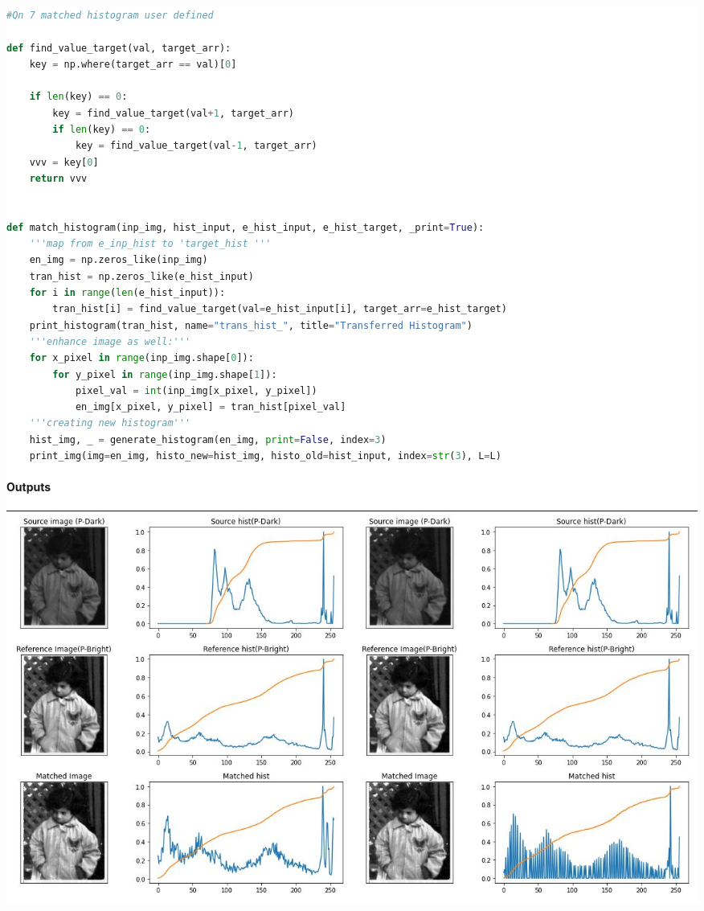 ```py
```

```py
#Qn 7 matched histogram user defined

def find_value_target(val, target_arr):
    key = np.where(target_arr == val)[0]

    if len(key) == 0:
        key = find_value_target(val+1, target_arr)
        if len(key) == 0:
            key = find_value_target(val-1, target_arr)
    vvv = key[0]
    return vvv


def match_histogram(inp_img, hist_input, e_hist_input, e_hist_target, _print=True):
    '''map from e_inp_hist to 'target_hist '''
    en_img = np.zeros_like(inp_img)
    tran_hist = np.zeros_like(e_hist_input)
    for i in range(len(e_hist_input)):
        tran_hist[i] = find_value_target(val=e_hist_input[i], target_arr=e_hist_target)
    print_histogram(tran_hist, name="trans_hist_", title="Transferred Histogram")
    '''enhance image as well:'''
    for x_pixel in range(inp_img.shape[0]):
        for y_pixel in range(inp_img.shape[1]):
            pixel_val = int(inp_img[x_pixel, y_pixel])
            en_img[x_pixel, y_pixel] = tran_hist[pixel_val]
    '''creating new histogram'''
    hist_img, _ = generate_histogram(en_img, print=False, index=3)
    print_img(img=en_img, histo_new=hist_img, histo_old=hist_input, index=str(3), L=L)
```

#### Outputs

| ![Matrix][Q7-1] | ![Output][Q7-2] |
|:--------------------------:|:--------------------------:|

[Q1-matrix]: outputs/Q1Input5x5Matrix.JPG
[Q1-output]: outputs/Q1Output.JPG
[Q2-matrix]: outputs/Q2InputRandomMatrix.JPG
[Q2-output]: outputs/Q2Output.JPG
[Q3-1]: outputs/Q3-1.png
[Q3-2]: outputs/Q3-salt-pepper.jpg
[Q3-3]: outputs/Q3-speckle.jpg
[Q3-4]: outputs/Q3-WGN.jpg
[Q4-0.5x-resize]: outputs/Q4-0.5x-resize.png
[Q4-2x-resize]: outputs/Q4-2x-resize.png
[Q4-0.5x]: outputs/Q4-0.5x.png
[Q4-1x]: outputs/Q4-1x.png
[Q4-2x]: outputs/Q4-2x.png
[Q5]: outputs/pisa-7.png
[Q6-1]: outputs/Q6-1.jpg
[Q6-2]: outputs/Q6-2.jpg
[Q7-1]: outputs/Q7-1.jpg
[Q7-2]: outputs/Q7-2.jpg
